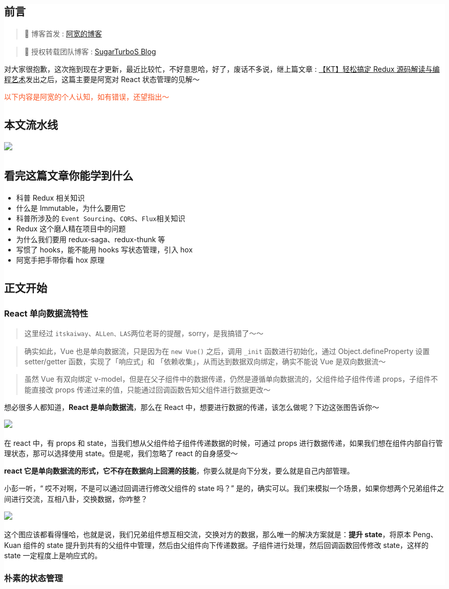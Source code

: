 ## 前言

> 📢 博客首发 : [阿宽的博客](https://github.com/PDKSophia/blog.io)

> 🍉 授权转载团队博客 : [SugarTurboS Blog](https://github.com/SugarTurboS/Blogs)

对大家很抱歉，这次拖到现在才更新，最近比较忙，不好意思哈，好了，废话不多说，继上篇文章 : [【KT】轻松搞定 Redux 源码解读与编程艺术](https://juejin.im/post/5dad64aef265da5b8d18dd26)发出之后，这篇主要是阿宽对 React 状态管理的见解～

<span style="color: #FA5523">以下内容是阿宽的个人认知，如有错误，还望指出～</span>

## 本文流水线

![](https://user-gold-cdn.xitu.io/2020/7/1/1730935b83785705?w=1785&h=639&f=png&s=100688)

## 看完这篇文章你能学到什么

- 科普 Redux 相关知识
- 什么是 Immutable，为什么要用它
- 科普所涉及的 `Event Sourcing`、`CQRS`、`Flux`相关知识
- Redux 这个磨人精在项目中的问题
- 为什么我们要用 redux-saga、redux-thunk 等
- 写惯了 hooks，能不能用 hooks 写状态管理，引入 hox
- 阿宽手把手带你看 hox 原理

## 正文开始

### React 单向数据流特性

> 这里经过 `itskaiway`、`ALLen、LAS`两位老哥的提醒，sorry，是我搞错了～～

> 确实如此，Vue 也是单向数据流，只是因为在 `new Vue()` 之后，调用 `_init` 函数进行初始化，通过 Object.defineProperty 设置 setter/getter 函数，实现了「响应式」和 「依赖收集」，从而达到数据双向绑定，确实不能说 Vue 是双向数据流～

> 虽然 Vue 有双向绑定 v-model，但是在父子组件中的数据传递，仍然是遵循单向数据流的，父组件给子组件传递 props，子组件不能直接改 props 传递过来的值，只能通过回调函数告知父组件进行数据更改～

想必很多人都知道，**React 是单向数据流**，那么在 React 中，想要进行数据的传递，该怎么做呢？下边这张图告诉你～

<img src="https://user-gold-cdn.xitu.io/2020/6/11/172a12549f9fb399?w=1746&h=190&f=png&s=29559" width=650 />

在 react 中，有 props 和 state，当我们想从父组件给子组件传递数据的时候，可通过 props 进行数据传递，如果我们想在组件内部自行管理状态，那可以选择使用 state。但是呢，我们忽略了 react 的自身感受～

**react 它是单向数据流的形式，它不存在数据向上回溯的技能**，你要么就是向下分发，要么就是自己内部管理。

小彭一听，“ 哎不对啊，不是可以通过回调进行修改父组件的 state 吗？” 是的，确实可以。我们来模拟一个场景，如果你想两个兄弟组件之间进行交流，互相八卦，交换数据，你咋整？

<img src="https://user-gold-cdn.xitu.io/2020/6/11/172a1244639f47cd?w=1156&h=816&f=png&s=62503" width=520 />

这个图应该都看得懂哈，也就是说，我们兄弟组件想互相交流，交换对方的数据，那么唯一的解决方案就是：**提升 state**，将原本 Peng、Kuan 组件的 state 提升到共有的父组件中管理，然后由父组件向下传递数据。子组件进行处理，然后回调函数回传修改 state，这样的 state 一定程度上是响应式的。

### 朴素的状态管理
